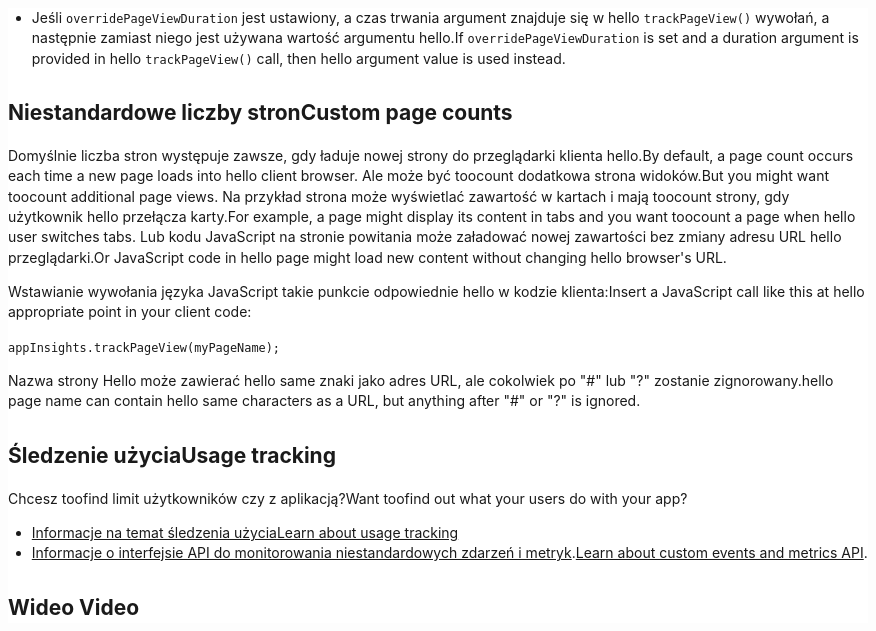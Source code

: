   * <span data-ttu-id="dc6b0-215">Jeśli `overridePageViewDuration` jest ustawiony, a czas trwania argument znajduje się w hello `trackPageView()` wywołań, a następnie zamiast niego jest używana wartość argumentu hello.</span><span class="sxs-lookup"><span data-stu-id="dc6b0-215">If `overridePageViewDuration` is set and a duration argument is provided in hello `trackPageView()` call, then hello argument value is used instead.</span></span> 

## <a name="custom-page-counts"></a><span data-ttu-id="dc6b0-216">Niestandardowe liczby stron</span><span class="sxs-lookup"><span data-stu-id="dc6b0-216">Custom page counts</span></span>
<span data-ttu-id="dc6b0-217">Domyślnie liczba stron występuje zawsze, gdy ładuje nowej strony do przeglądarki klienta hello.</span><span class="sxs-lookup"><span data-stu-id="dc6b0-217">By default, a page count occurs each time a new page loads into hello client browser.</span></span>  <span data-ttu-id="dc6b0-218">Ale może być toocount dodatkowa strona widoków.</span><span class="sxs-lookup"><span data-stu-id="dc6b0-218">But you might want toocount additional page views.</span></span> <span data-ttu-id="dc6b0-219">Na przykład strona może wyświetlać zawartość w kartach i mają toocount strony, gdy użytkownik hello przełącza karty.</span><span class="sxs-lookup"><span data-stu-id="dc6b0-219">For example, a page might display its content in tabs and you want toocount a page when hello user switches tabs.</span></span> <span data-ttu-id="dc6b0-220">Lub kodu JavaScript na stronie powitania może załadować nowej zawartości bez zmiany adresu URL hello przeglądarki.</span><span class="sxs-lookup"><span data-stu-id="dc6b0-220">Or JavaScript code in hello page might load new content without changing hello browser's URL.</span></span>

<span data-ttu-id="dc6b0-221">Wstawianie wywołania języka JavaScript takie punkcie odpowiednie hello w kodzie klienta:</span><span class="sxs-lookup"><span data-stu-id="dc6b0-221">Insert a JavaScript call like this at hello appropriate point in your client code:</span></span>

    appInsights.trackPageView(myPageName);

<span data-ttu-id="dc6b0-222">Nazwa strony Hello może zawierać hello same znaki jako adres URL, ale cokolwiek po "#" lub "?" zostanie zignorowany.</span><span class="sxs-lookup"><span data-stu-id="dc6b0-222">hello page name can contain hello same characters as a URL, but anything after "#" or "?" is ignored.</span></span>

## <a name="usage-tracking"></a><span data-ttu-id="dc6b0-223">Śledzenie użycia</span><span class="sxs-lookup"><span data-stu-id="dc6b0-223">Usage tracking</span></span>
<span data-ttu-id="dc6b0-224">Chcesz toofind limit użytkowników czy z aplikacją?</span><span class="sxs-lookup"><span data-stu-id="dc6b0-224">Want toofind out what your users do with your app?</span></span>

* [<span data-ttu-id="dc6b0-225">Informacje na temat śledzenia użycia</span><span class="sxs-lookup"><span data-stu-id="dc6b0-225">Learn about usage tracking</span></span>](app-insights-web-track-usage.md)
* <span data-ttu-id="dc6b0-226">[Informacje o interfejsie API do monitorowania niestandardowych zdarzeń i metryk](app-insights-api-custom-events-metrics.md).</span><span class="sxs-lookup"><span data-stu-id="dc6b0-226">[Learn about custom events and metrics API](app-insights-api-custom-events-metrics.md).</span></span>

## <span data-ttu-id="dc6b0-227"><a name="video"></a> Wideo</span><span class="sxs-lookup"><span data-stu-id="dc6b0-227"><a name="video"></a> Video</span></span>
